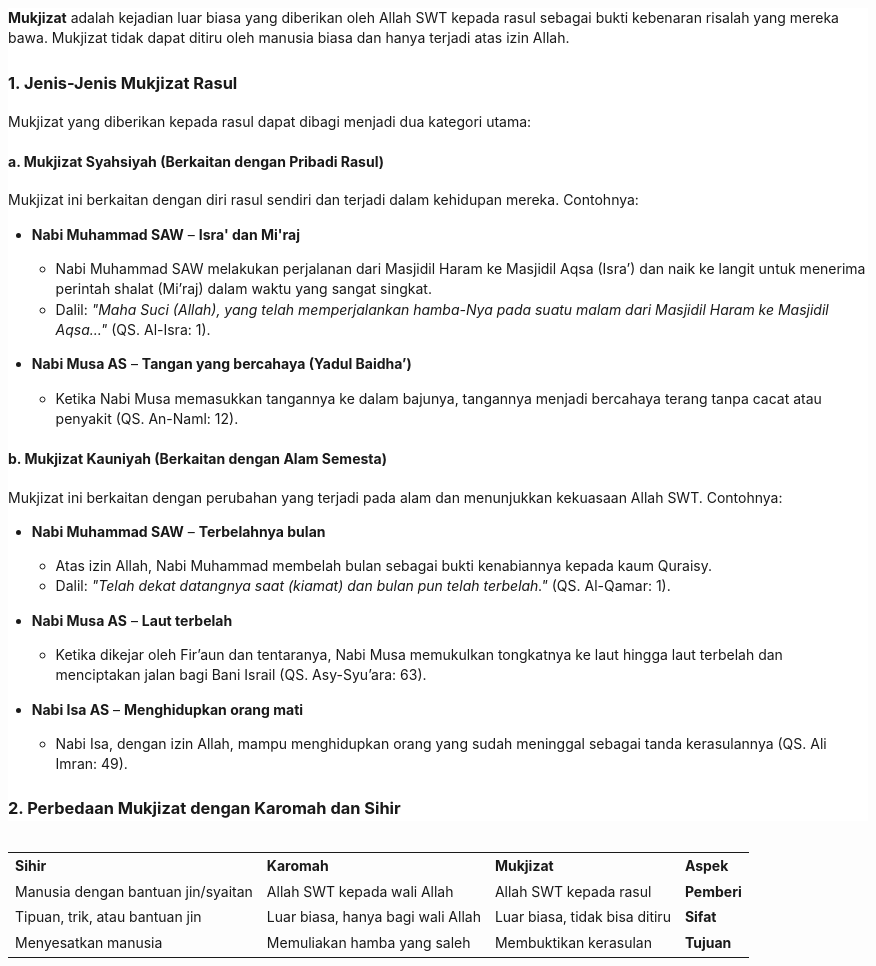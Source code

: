 **Mukjizat** adalah kejadian luar biasa yang diberikan oleh Allah SWT kepada rasul sebagai bukti kebenaran risalah yang mereka bawa. Mukjizat tidak dapat ditiru oleh manusia biasa dan hanya terjadi atas izin Allah.  

### **1. Jenis-Jenis Mukjizat Rasul**  

Mukjizat yang diberikan kepada rasul dapat dibagi menjadi dua kategori utama:  

#### **a. Mukjizat Syahsiyah (Berkaitan dengan Pribadi Rasul)**  
Mukjizat ini berkaitan dengan diri rasul sendiri dan terjadi dalam kehidupan mereka. Contohnya:  

- **Nabi Muhammad SAW** – **Isra' dan Mi'raj**  
  - Nabi Muhammad SAW melakukan perjalanan dari Masjidil Haram ke Masjidil Aqsa (Isra’) dan naik ke langit untuk menerima perintah shalat (Mi’raj) dalam waktu yang sangat singkat.  
  - Dalil: *"Maha Suci (Allah), yang telah memperjalankan hamba-Nya pada suatu malam dari Masjidil Haram ke Masjidil Aqsa..."* (QS. Al-Isra: 1).  

- **Nabi Musa AS** – **Tangan yang bercahaya (Yadul Baidha’)**  
  - Ketika Nabi Musa memasukkan tangannya ke dalam bajunya, tangannya menjadi bercahaya terang tanpa cacat atau penyakit (QS. An-Naml: 12).  

#### **b. Mukjizat Kauniyah (Berkaitan dengan Alam Semesta)**  
Mukjizat ini berkaitan dengan perubahan yang terjadi pada alam dan menunjukkan kekuasaan Allah SWT. Contohnya:  

- **Nabi Muhammad SAW** – **Terbelahnya bulan**  
  - Atas izin Allah, Nabi Muhammad membelah bulan sebagai bukti kenabiannya kepada kaum Quraisy.  
  - Dalil: *"Telah dekat datangnya saat (kiamat) dan bulan pun telah terbelah."* (QS. Al-Qamar: 1).  

- **Nabi Musa AS** – **Laut terbelah**  
  - Ketika dikejar oleh Fir’aun dan tentaranya, Nabi Musa memukulkan tongkatnya ke laut hingga laut terbelah dan menciptakan jalan bagi Bani Israil (QS. Asy-Syu’ara: 63).  

- **Nabi Isa AS** – **Menghidupkan orang mati**  
  - Nabi Isa, dengan izin Allah, mampu menghidupkan orang yang sudah meninggal sebagai tanda kerasulannya (QS. Ali Imran: 49).  

### **2. Perbedaan Mukjizat dengan Karomah dan Sihir**  

<div style="text-align: left;">
  <table style="float: left;">
    <tr>
      <th>Sihir</th>
      <th>Karomah</th>
      <th>Mukjizat</th>
      <th>Aspek</th>
    </tr>
    <tr>
      <td>Manusia dengan bantuan jin/syaitan</td>
      <td>Allah SWT kepada wali Allah</td>
      <td>Allah SWT kepada rasul</td>
      <td><b>Pemberi</b></td>
    </tr>
    <tr>
      <td>Tipuan, trik, atau bantuan jin</td>
      <td>Luar biasa, hanya bagi wali Allah</td>
      <td>Luar biasa, tidak bisa ditiru</td>
      <td><b>Sifat</b></td>
    </tr>
    <tr>
      <td>Menyesatkan manusia</td>
      <td>Memuliakan hamba yang saleh</td>
      <td>Membuktikan kerasulan</td>
      <td><b>Tujuan</b></td>